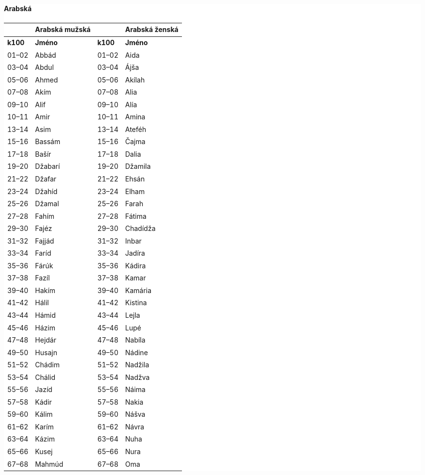 #### Arabská
|| **Arabská mužská** |	| **Arabská ženská** |
| :--- | :--- |	 :--- | :--- |
| **k100** | **Jméno** |	**k100** | **Jméno** |
| 01–02 | Abbád |	01–02 | Aida |
| 03–04 | Abdul |	03–04 | Ájša |
| 05–06 | Ahmed |	05–06 | Akílah |
| 07–08 | Akím |	07–08 | Alia |
| 09–10 | Alif |	09–10 | Alía |
| 10–11 | Amir |	10–11 | Amina |
| 13–14 | Asim |	13–14 | Ateféh |
| 15–16 | Bassám |	15–16 | Čajma |
| 17–18 | Bašír |	17–18 | Dalia |
| 19–20 | Džabarí |	19–20 | Džamila |
| 21–22 | Džafar |	21–22 | Ehsán |
| 23–24 | Džahíd |	23–24 | Elham |
| 25–26 | Džamal |	25–26 | Farah |
| 27–28 | Fahím |	27–28 | Fátima |
| 29–30 | Fajéz |	29–30 | Chadídža |
| 31–32 | Fajjád |	31–32 | Inbar |
| 33–34 | Faríd |	33–34 | Jadíra |
| 35–36 | Fárúk |	35–36 | Kádira |
| 37–38 | Fazíl |	37–38 | Kamar |
| 39–40 | Hakím |	39–40 | Kamária |
| 41–42 | Hálil |	41–42 | Kistina |
| 43–44 | Hámid |	43–44 | Lejla |
| 45–46 | Házim |	45–46 | Lupé |
| 47–48 | Hejdár |	47–48 | Nabíla |
| 49–50 | Husajn |	49–50 | Nádine |
| 51–52 | Chádim |	51–52 | Nadžila |
| 53–54 | Chálid |	53–54 | Nadžva |
| 55–56 | Jazíd |	55–56 | Náima |
| 57–58 | Kádir |	57–58 | Nakia |
| 59–60 | Kálim |	59–60 | Nášva |
| 61–62 | Karím |	61–62 | Návra |
| 63–64 | Kázim |	63–64 | Nuha |
| 65–66 | Kusej |	65–66 | Nura |
| 67–68 | Mahmúd |	67–68 | Oma |